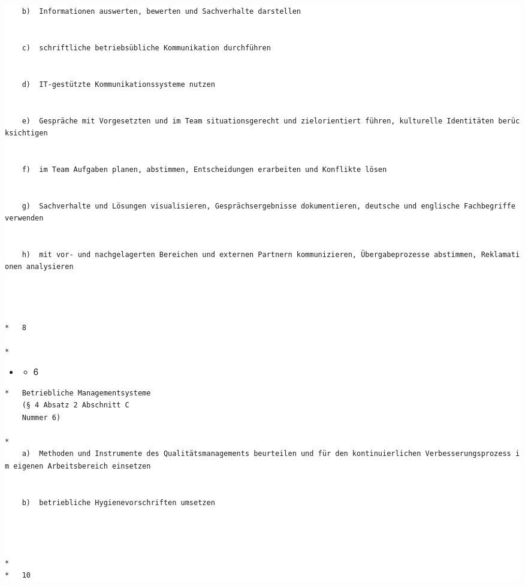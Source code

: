 
        b)  Informationen auswerten, bewerten und Sachverhalte darstellen


        c)  schriftliche betriebsübliche Kommunikation durchführen


        d)  IT-gestützte Kommunikationssysteme nutzen


        e)  Gespräche mit Vorgesetzten und im Team situationsgerecht und zielorientiert führen, kulturelle Identitäten berücksichtigen


        f)  im Team Aufgaben planen, abstimmen, Entscheidungen erarbeiten und Konflikte lösen


        g)  Sachverhalte und Lösungen visualisieren, Gesprächsergebnisse dokumentieren, deutsche und englische Fachbegriffe verwenden


        h)  mit vor- und nachgelagerten Bereichen und externen Partnern kommunizieren, Übergabeprozesse abstimmen, Reklamationen analysieren




    *   8

    *

*    *   6

    *   Betriebliche Managementsysteme
        (§ 4 Absatz 2 Abschnitt C
        Nummer 6)

    *
        a)  Methoden und Instrumente des Qualitätsmanagements beurteilen und für den kontinuierlichen Verbesserungsprozess im eigenen Arbeitsbereich einsetzen


        b)  betriebliche Hygienevorschriften umsetzen




    *
    *   10



